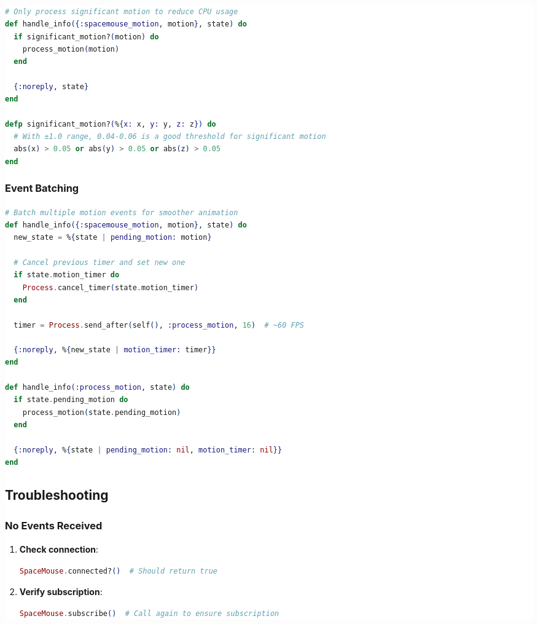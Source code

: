 ```elixir
# Only process significant motion to reduce CPU usage
def handle_info({:spacemouse_motion, motion}, state) do
  if significant_motion?(motion) do
    process_motion(motion)
  end
  
  {:noreply, state}
end

defp significant_motion?(%{x: x, y: y, z: z}) do
  # With ±1.0 range, 0.04-0.06 is a good threshold for significant motion
  abs(x) > 0.05 or abs(y) > 0.05 or abs(z) > 0.05
end
```

### Event Batching

```elixir
# Batch multiple motion events for smoother animation
def handle_info({:spacemouse_motion, motion}, state) do
  new_state = %{state | pending_motion: motion}
  
  # Cancel previous timer and set new one
  if state.motion_timer do
    Process.cancel_timer(state.motion_timer)
  end
  
  timer = Process.send_after(self(), :process_motion, 16)  # ~60 FPS
  
  {:noreply, %{new_state | motion_timer: timer}}
end

def handle_info(:process_motion, state) do
  if state.pending_motion do
    process_motion(state.pending_motion)
  end
  
  {:noreply, %{state | pending_motion: nil, motion_timer: nil}}
end
```

## Troubleshooting

### No Events Received

1. **Check connection**:
   ```elixir
   SpaceMouse.connected?()  # Should return true
   ```

2. **Verify subscription**:
   ```elixir
   SpaceMouse.subscribe()  # Call again to ensure subscription
   ```
